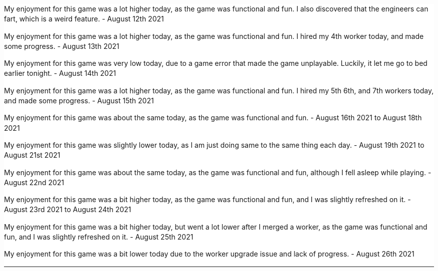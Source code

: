 My enjoyment for this game was a lot higher today, as the game was functional and fun. I also discovered that the engineers can fart, which is a weird feature. - August 12th 2021

My enjoyment for this game was a lot higher today, as the game was functional and fun. I hired my 4th worker today, and made some progress. - August 13th 2021

My enjoyment for this game was very low today, due to a game error that made the game unplayable. Luckily, it let me go to bed earlier tonight. - August 14th 2021

My enjoyment for this game was a lot higher today, as the game was functional and fun. I hired my 5th 6th, and 7th workers today, and made some progress. - August 15th 2021

My enjoyment for this game was about the same today, as the game was functional and fun. - August 16th 2021 to August 18th 2021

My enjoyment for this game was slightly lower today, as I am just doing same to the same thing each day. - August 19th 2021 to August 21st 2021

My enjoyment for this game was about the same today, as the game was functional and fun, although I fell asleep while playing. - August 22nd 2021

My enjoyment for this game was a bit higher today, as the game was functional and fun, and I was slightly refreshed on it. - August 23rd 2021 to August 24th 2021

My enjoyment for this game was a bit higher today, but went a lot lower after I merged a worker, as the game was functional and fun, and I was slightly refreshed on it. - August 25th 2021

My enjoyment for this game was a bit lower today due to the worker upgrade issue and lack of progress. - August 26th 2021

***
